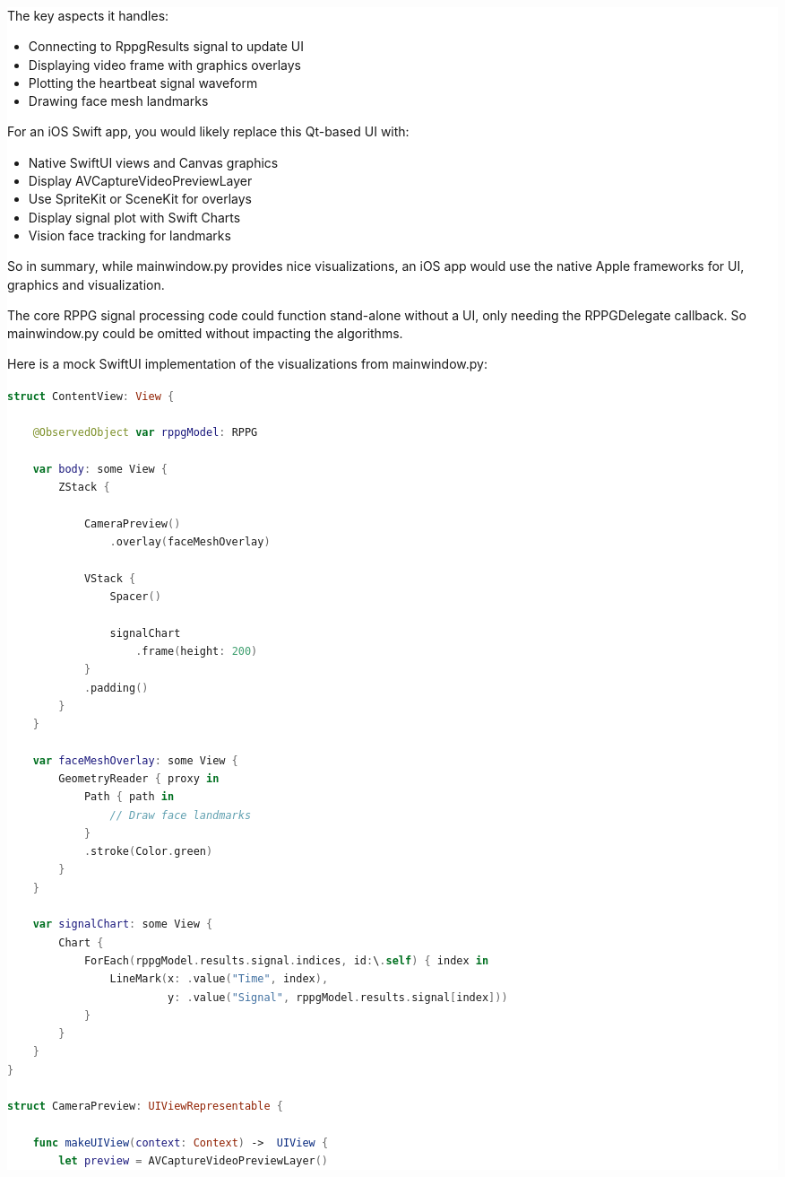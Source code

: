 The key aspects it handles:

- Connecting to RppgResults signal to update UI 
- Displaying video frame with graphics overlays
- Plotting the heartbeat signal waveform
- Drawing face mesh landmarks

For an iOS Swift app, you would likely replace this Qt-based UI with:

- Native SwiftUI views and Canvas graphics
- Display AVCaptureVideoPreviewLayer 
- Use SpriteKit or SceneKit for overlays
- Display signal plot with Swift Charts
- Vision face tracking for landmarks

So in summary, while mainwindow.py provides nice visualizations, an iOS app would use the native Apple frameworks for UI, graphics and visualization.

The core RPPG signal processing code could function stand-alone without a UI, only needing the RPPGDelegate callback. So mainwindow.py could be omitted without impacting the algorithms.

Here is a mock SwiftUI implementation of the visualizations from mainwindow.py:

```swift
struct ContentView: View {
    
    @ObservedObject var rppgModel: RPPG
    
    var body: some View {
        ZStack {
            
            CameraPreview()
                .overlay(faceMeshOverlay)
            
            VStack {
                Spacer()
                
                signalChart
                    .frame(height: 200)
            }
            .padding()
        }
    }
    
    var faceMeshOverlay: some View {
        GeometryReader { proxy in
            Path { path in
                // Draw face landmarks
            }
            .stroke(Color.green)
        }
    }
    
    var signalChart: some View {        
        Chart {
            ForEach(rppgModel.results.signal.indices, id:\.self) { index in
                LineMark(x: .value("Time", index), 
                         y: .value("Signal", rppgModel.results.signal[index]))
            }
        }
    }
}

struct CameraPreview: UIViewRepresentable {

    func makeUIView(context: Context) ->  UIView {
        let preview = AVCaptureVideoPreviewLayer() 
```